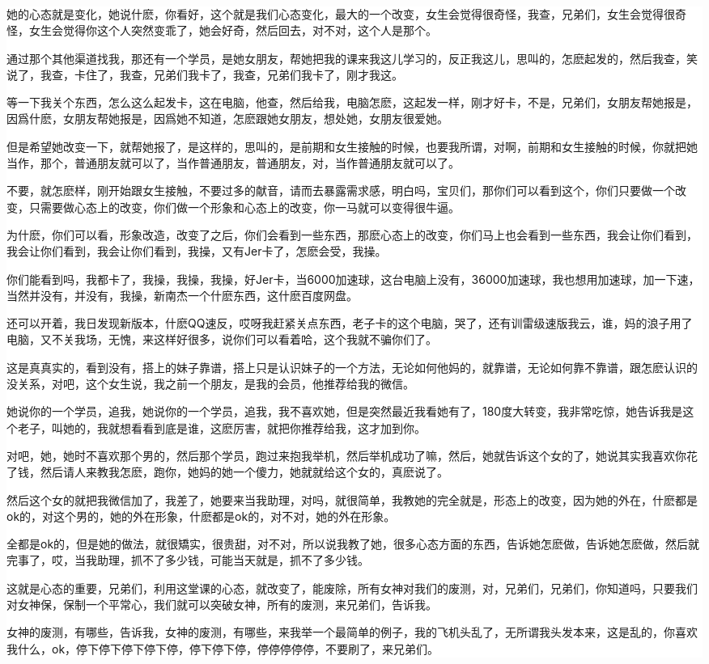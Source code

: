 她的心态就是变化，她说什麽，你看好，这个就是我们心态变化，最大的一个改变，女生会觉得很奇怪，我查，兄弟们，女生会觉得很奇怪，女生会觉得你这个人突然变乖了，她会好奇，然后回去，对不对，这个人是那个。

通过那个其他渠道找我，那还有一个学员，是她女朋友，帮她把我的课来我这儿学习的，反正我这儿，思叫的，怎麽起发的，然后我查，笑说了，我查，卡住了，我查，兄弟们我卡了，我查，兄弟们我卡了，刚才我这。

等一下我关个东西，怎么这么起发卡，这在电脑，他查，然后给我，电脑怎麽，这起发一样，刚才好卡，不是，兄弟们，女朋友帮她报是，因爲什麽，女朋友帮她报是，因爲她不知道，怎麽跟她女朋友，想处她，女朋友很爱她。

但是希望她改变一下，就帮她报了，是这样的，思叫的，是前期和女生接触的时候，也要我所谓，对啊，前期和女生接触的时候，你就把她当作，那个，普通朋友就可以了，当作普通朋友，普通朋友，对，当作普通朋友就可以了。

不要，就怎麽样，刚开始跟女生接触，不要过多的献音，请而去暴露需求感，明白吗，宝贝们，那你们可以看到这个，你们只要做一个改变，只需要做心态上的改变，你们做一个形象和心态上的改变，你一马就可以变得很牛逼。

为什麽，你们可以看，形象改造，改变了之后，你们会看到一些东西，那麽心态上的改变，你们马上也会看到一些东西，我会让你们看到，我会让你们看到，我会让你们看到，我操，又有Jer卡了，怎麽会受，我操。

你们能看到吗，我都卡了，我操，我操，我操，好Jer卡，当6000加速球，这台电脑上没有，36000加速球，我也想用加速球，加一下速，当然并没有，并没有，我操，新南杰一个什麽东西，这什麽百度网盘。

还可以开着，我日发现新版本，什麽QQ速反，哎呀我赶紧关点东西，老子卡的这个电脑，哭了，还有训雷级速版我云，谁，妈的浪子用了电脑，又不关我场，无愧，来这样好很多，说你们可以看着哈，这个我就不骗你们了。

这是真真实的，看到没有，搭上的妹子靠谱，搭上只是认识妹子的一个方法，无论如何他妈的，就靠谱，无论如何靠不靠谱，跟怎麽认识的没关系，对吧，这个女生说，我之前一个朋友，是我的会员，他推荐给我的微信。

她说你的一个学员，追我，她说你的一个学员，追我，我不喜欢她，但是突然最近我看她有了，180度大转变，我非常吃惊，她告诉我是这个老子，叫她的，我就想看看到底是谁，这麽厉害，就把你推荐给我，这才加到你。

对吧，她，她时不喜欢那个男的，然后那个学员，跑过来抱我举机，然后举机成功了嘛，然后，她就告诉这个女的了，她说其实我喜欢你花了钱，然后请人来教我怎麽，跑你，她妈的她一个傻力，她就就给这个女的，真麽说了。

然后这个女的就把我微信加了，我差了，她要来当我助理，对吗，就很简单，我教她的完全就是，形态上的改变，因为她的外在，什麽都是ok的，对这个男的，她的外在形象，什麽都是ok的，对不对，她的外在形象。

全都是ok的，但是她的做法，就很矯实，很贵甜，对不对，所以说我教了她，很多心态方面的东西，告诉她怎麽做，告诉她怎麽做，然后就完事了，哎，当我助理，抓不了多少钱，可能当天就是，抓不了多少钱。

这就是心态的重要，兄弟们，利用这堂课的心态，就改变了，能废除，所有女神对我们的废测，对，兄弟们，兄弟们，你知道吗，只要我们对女神保，保制一个平常心，我们就可以突破女神，所有的废测，来兄弟们，告诉我。

女神的废测，有哪些，告诉我，女神的废测，有哪些，来我举一个最简单的例子，我的飞机头乱了，无所谓我头发本来，这是乱的，你喜欢我什么，ok，停下停下停下停下停，停下停下停，停停停停停，不要刷了，来兄弟们。

